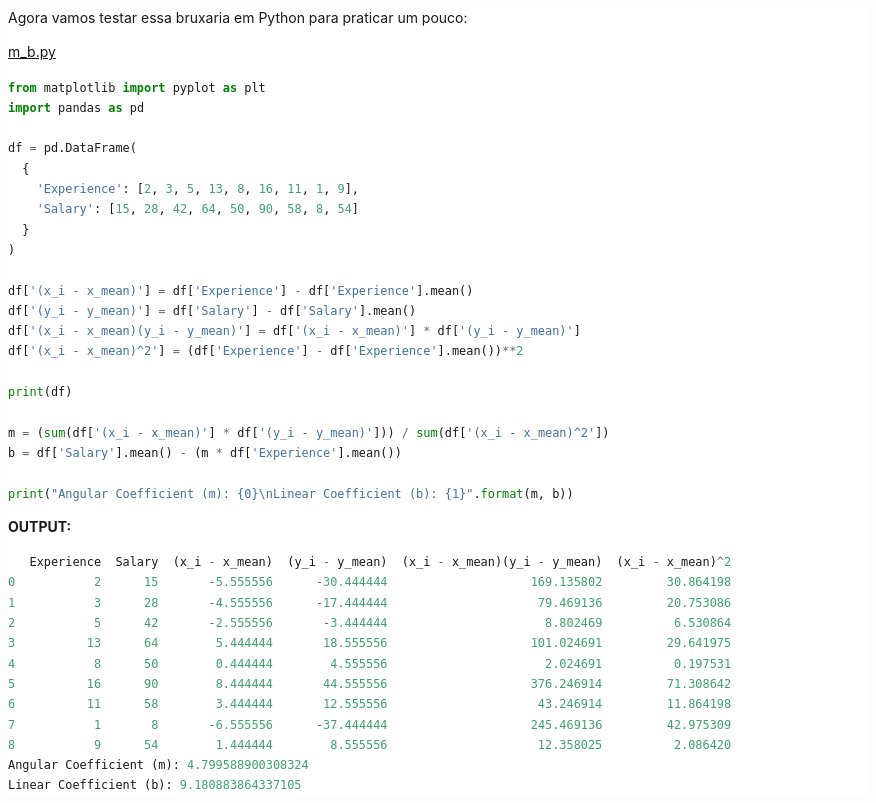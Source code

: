 Agora vamos testar essa bruxaria em Python para praticar um pouco:

[m_b.py](src/m_b.py)
```python
from matplotlib import pyplot as plt
import pandas as pd

df = pd.DataFrame(
  {
    'Experience': [2, 3, 5, 13, 8, 16, 11, 1, 9],
    'Salary': [15, 28, 42, 64, 50, 90, 58, 8, 54]
  }
)

df['(x_i - x_mean)'] = df['Experience'] - df['Experience'].mean()
df['(y_i - y_mean)'] = df['Salary'] - df['Salary'].mean()
df['(x_i - x_mean)(y_i - y_mean)'] = df['(x_i - x_mean)'] * df['(y_i - y_mean)']
df['(x_i - x_mean)^2'] = (df['Experience'] - df['Experience'].mean())**2

print(df)

m = (sum(df['(x_i - x_mean)'] * df['(y_i - y_mean)'])) / sum(df['(x_i - x_mean)^2'])
b = df['Salary'].mean() - (m * df['Experience'].mean())

print("Angular Coefficient (m): {0}\nLinear Coefficient (b): {1}".format(m, b))
```

**OUTPUT:**  
```python
   Experience  Salary  (x_i - x_mean)  (y_i - y_mean)  (x_i - x_mean)(y_i - y_mean)  (x_i - x_mean)^2
0           2      15       -5.555556      -30.444444                    169.135802         30.864198
1           3      28       -4.555556      -17.444444                     79.469136         20.753086
2           5      42       -2.555556       -3.444444                      8.802469          6.530864
3          13      64        5.444444       18.555556                    101.024691         29.641975
4           8      50        0.444444        4.555556                      2.024691          0.197531
5          16      90        8.444444       44.555556                    376.246914         71.308642
6          11      58        3.444444       12.555556                     43.246914         11.864198
7           1       8       -6.555556      -37.444444                    245.469136         42.975309
8           9      54        1.444444        8.555556                     12.358025          2.086420
Angular Coefficient (m): 4.799588900308324
Linear Coefficient (b): 9.180883864337105
```
